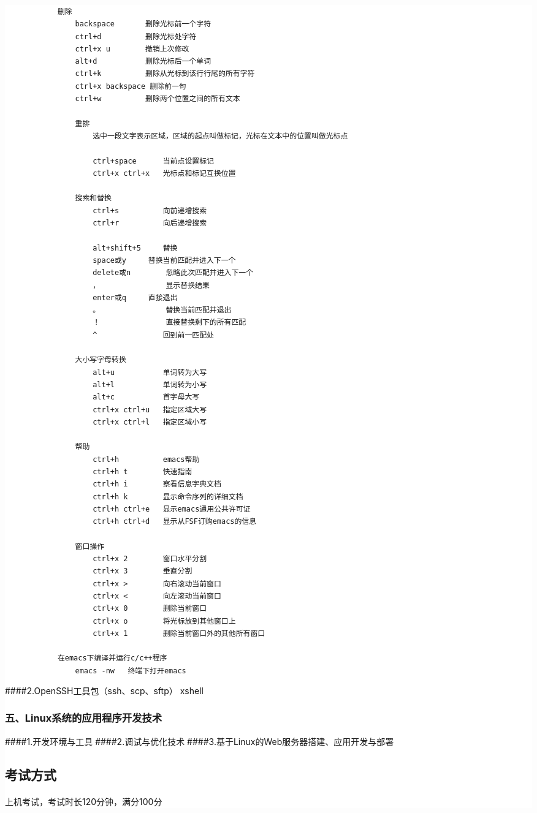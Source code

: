 				删除
					backspace		删除光标前一个字符
					ctrl+d			删除光标处字符
					ctrl+x u		撤销上次修改
					alt+d			删除光标后一个单词
					ctrl+k			删除从光标到该行行尾的所有字符
					ctrl+x backspace 删除前一句
					ctrl+w			删除两个位置之间的所有文本
			
					重排
						选中一段文字表示区域，区域的起点叫做标记，光标在文本中的位置叫做光标点
						
						ctrl+space		当前点设置标记
						ctrl+x ctrl+x	光标点和标记互换位置
						
					搜索和替换
						ctrl+s			向前递增搜索
						ctrl+r			向后递增搜索
						
						alt+shift+5		替换
						space或y		替换当前匹配并进入下一个
						delete或n		忽略此次匹配并进入下一个
						，				显示替换结果
						enter或q		直接退出
						。				替换当前匹配并退出
						！				直接替换剩下的所有匹配
						^				回到前一匹配处
					
					大小写字母转换
						alt+u			单词转为大写
						alt+l			单词转为小写
						alt+c			首字母大写
						ctrl+x ctrl+u	指定区域大写
						ctrl+x ctrl+l	指定区域小写
						
					帮助
						ctrl+h			emacs帮助
						ctrl+h t		快速指南
						ctrl+h i		察看信息字典文档
						ctrl+h k		显示命令序列的详细文档
						ctrl+h ctrl+e	显示emacs通用公共许可证
						ctrl+h ctrl+d	显示从FSF订购emacs的信息
					
					窗口操作
						ctrl+x 2		窗口水平分割
						ctrl+x 3		垂直分割
						ctrl+x >		向右滚动当前窗口
						ctrl+x <		向左滚动当前窗口
						ctrl+x 0		删除当前窗口
						ctrl+x o		将光标放到其他窗口上
						ctrl+x 1		删除当前窗口外的其他所有窗口
			
				在emacs下编译并运行c/c++程序
					emacs -nw	终端下打开emacs
####2.OpenSSH工具包（ssh、scp、sftp）
xshell
### 五、Linux系统的应用程序开发技术
####1.开发环境与工具
####2.调试与优化技术
####3.基于Linux的Web服务器搭建、应用开发与部署
##	考试方式
上机考试，考试时长120分钟，满分100分